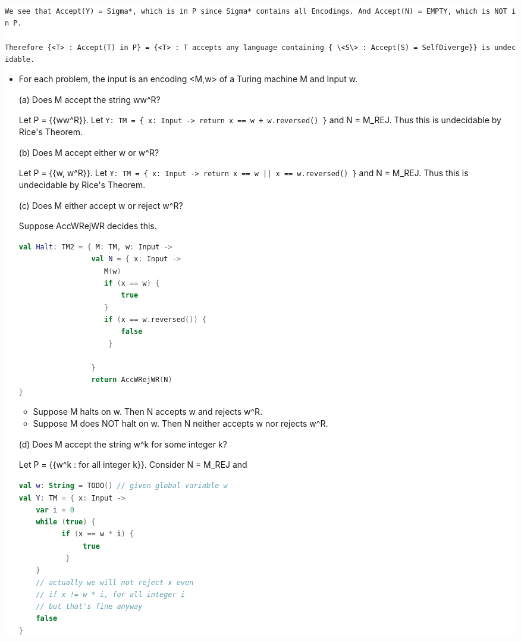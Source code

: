 	We see that Accept(Y) = Sigma*, which is in P since Sigma* contains all Encodings. And Accept(N) = EMPTY, which is NOT in P.

	Therefore {<T> : Accept(T) in P} = {<T> : T accepts any language containing { \<S\> : Accept(S) = SelfDiverge}} is undecidable.

- For each problem, the input is an encoding <M,w> of a Turing machine M and Input w.

	(a) Does M accept the string ww^R?

	Let P = {{ww^R}}. Let `Y: TM = { x: Input -> return x == w + w.reversed() }` and N = M_REJ. Thus this is undecidable by Rice's Theorem.

	(b) Does M accept either w or w^R?

	Let P = {{w, w^R}}. Let `Y: TM = { x: Input -> return x == w || x == w.reversed() }` and N = M_REJ. Thus this is undecidable by Rice's Theorem.

	(c) Does M either accept w or reject w^R?

	Suppose AccWRejWR decides this.

	```kotlin
	val Halt: TM2 = { M: TM, w: Input ->
	                 val N = { x: Input ->
	                 	M(w)
	                    if (x == w) {
	                        true
	                    }
	                    if (x == w.reversed()) {
	                        false
	                     }
	                     
	                 }
	                 return AccWRejWR(N)
	}
	```

	- Suppose M halts on w. Then N accepts w and rejects w^R.
	- Suppose M does NOT halt on w. Then N neither accepts w nor rejects w^R.

	(d) Does M accept the string w^k for some integer k?

	Let P = {{w^k : for all integer k}}. Consider N = M_REJ and

	```kotlin
	val w: String = TODO() // given global variable w
	val Y: TM = { x: Input ->
		var i = 0
	    while (true) {
	          if (x == w * i) {
	               true
	           }
	    }
	    // actually we will not reject x even
	    // if x != w * i, for all integer i
	    // but that's fine anyway
	    false
	}
